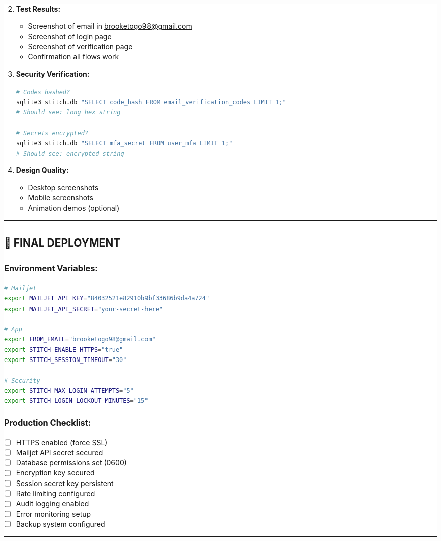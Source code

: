 2. **Test Results:**
   - Screenshot of email in brooketogo98@gmail.com
   - Screenshot of login page
   - Screenshot of verification page
   - Confirmation all flows work

3. **Security Verification:**
   ```bash
   # Codes hashed?
   sqlite3 stitch.db "SELECT code_hash FROM email_verification_codes LIMIT 1;"
   # Should see: long hex string
   
   # Secrets encrypted?
   sqlite3 stitch.db "SELECT mfa_secret FROM user_mfa LIMIT 1;"
   # Should see: encrypted string
   ```

4. **Design Quality:**
   - Desktop screenshots
   - Mobile screenshots
   - Animation demos (optional)

---

## 🚀 FINAL DEPLOYMENT

### Environment Variables:

```bash
# Mailjet
export MAILJET_API_KEY="84032521e82910b9bf33686b9da4a724"
export MAILJET_API_SECRET="your-secret-here"

# App
export FROM_EMAIL="brooketogo98@gmail.com"
export STITCH_ENABLE_HTTPS="true"
export STITCH_SESSION_TIMEOUT="30"

# Security
export STITCH_MAX_LOGIN_ATTEMPTS="5"
export STITCH_LOGIN_LOCKOUT_MINUTES="15"
```

### Production Checklist:

- [ ] HTTPS enabled (force SSL)
- [ ] Mailjet API secret secured
- [ ] Database permissions set (0600)
- [ ] Encryption key secured
- [ ] Session secret key persistent
- [ ] Rate limiting configured
- [ ] Audit logging enabled
- [ ] Error monitoring setup
- [ ] Backup system configured

---